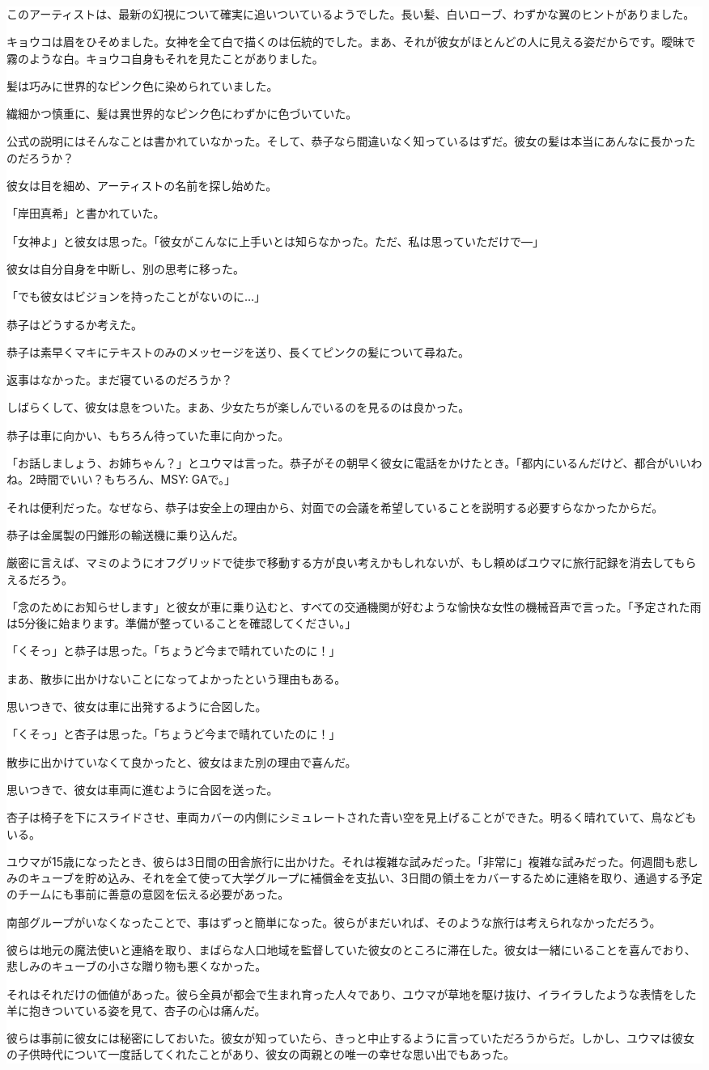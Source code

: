 このアーティストは、最新の幻視について確実に追いついているようでした。長い髪、白いローブ、わずかな翼のヒントがありました。

キョウコは眉をひそめました。女神を全て白で描くのは伝統的でした。まあ、それが彼女がほとんどの人に見える姿だからです。曖昧で霧のような白。キョウコ自身もそれを見たことがありました。

髪は巧みに世界的なピンク色に染められていました。

繊細かつ慎重に、髪は異世界的なピンク色にわずかに色づいていた。

公式の説明にはそんなことは書かれていなかった。そして、恭子なら間違いなく知っているはずだ。彼女の髪は本当にあんなに長かったのだろうか？

彼女は目を細め、アーティストの名前を探し始めた。

「岸田真希」と書かれていた。

「女神よ」と彼女は思った。「彼女がこんなに上手いとは知らなかった。ただ、私は思っていただけで―」

彼女は自分自身を中断し、別の思考に移った。

「でも彼女はビジョンを持ったことがないのに…」

恭子はどうするか考えた。

恭子は素早くマキにテキストのみのメッセージを送り、長くてピンクの髪について尋ねた。

返事はなかった。まだ寝ているのだろうか？

しばらくして、彼女は息をついた。まあ、少女たちが楽しんでいるのを見るのは良かった。

恭子は車に向かい、もちろん待っていた車に向かった。

「お話しましょう、お姉ちゃん？」とユウマは言った。恭子がその朝早く彼女に電話をかけたとき。「都内にいるんだけど、都合がいいわね。2時間でいい？もちろん、MSY: GAで。」

それは便利だった。なぜなら、恭子は安全上の理由から、対面での会議を希望していることを説明する必要すらなかったからだ。

恭子は金属製の円錐形の輸送機に乗り込んだ。

厳密に言えば、マミのようにオフグリッドで徒歩で移動する方が良い考えかもしれないが、もし頼めばユウマに旅行記録を消去してもらえるだろう。

「念のためにお知らせします」と彼女が車に乗り込むと、すべての交通機関が好むような愉快な女性の機械音声で言った。「予定された雨は5分後に始まります。準備が整っていることを確認してください。」

「くそっ」と恭子は思った。「ちょうど今まで晴れていたのに！」

まあ、散歩に出かけないことになってよかったという理由もある。

思いつきで、彼女は車に出発するように合図した。

「くそっ」と杏子は思った。「ちょうど今まで晴れていたのに！」

散歩に出かけていなくて良かったと、彼女はまた別の理由で喜んだ。

思いつきで、彼女は車両に進むように合図を送った。

杏子は椅子を下にスライドさせ、車両カバーの内側にシミュレートされた青い空を見上げることができた。明るく晴れていて、鳥などもいる。

ユウマが15歳になったとき、彼らは3日間の田舎旅行に出かけた。それは複雑な試みだった。「非常に」複雑な試みだった。何週間も悲しみのキューブを貯め込み、それを全て使って大学グループに補償金を支払い、3日間の領土をカバーするために連絡を取り、通過する予定のチームにも事前に善意の意図を伝える必要があった。

南部グループがいなくなったことで、事はずっと簡単になった。彼らがまだいれば、そのような旅行は考えられなかっただろう。

彼らは地元の魔法使いと連絡を取り、まばらな人口地域を監督していた彼女のところに滞在した。彼女は一緒にいることを喜んでおり、悲しみのキューブの小さな贈り物も悪くなかった。

それはそれだけの価値があった。彼ら全員が都会で生まれ育った人々であり、ユウマが草地を駆け抜け、イライラしたような表情をした羊に抱きついている姿を見て、杏子の心は痛んだ。

彼らは事前に彼女には秘密にしておいた。彼女が知っていたら、きっと中止するように言っていただろうからだ。しかし、ユウマは彼女の子供時代について一度話してくれたことがあり、彼女の両親との唯一の幸せな思い出でもあった。
